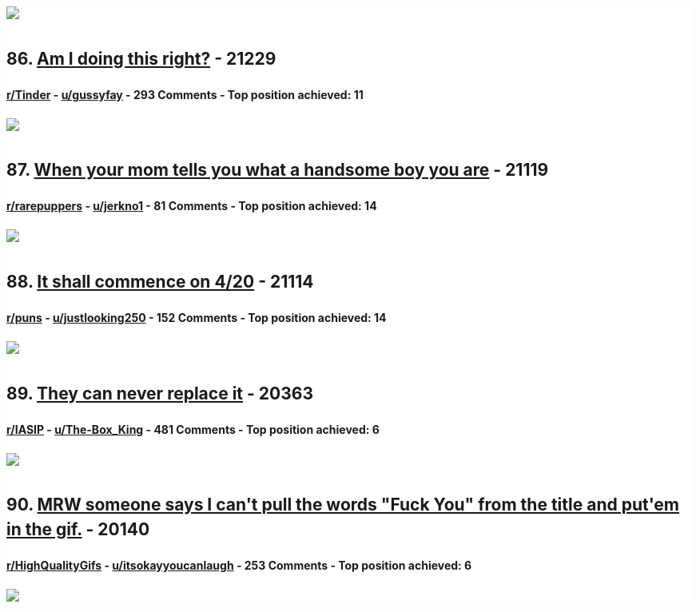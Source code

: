 <a href="https://www.youtube.com/watch?v=mpbeOCKZFfQ"><img src="https://b.thumbs.redditmedia.com/cpfKn-d9nHIEaV0nhY_v_xJNa7mN7LmbsDDB0hTkyEE.jpg"></img></a>

## 86. [Am I doing this right?](http://reddit.com/r/Tinder/comments/85m6xh/am_i_doing_this_right/) - 21229
#### [r/Tinder](http://reddit.com/r/Tinder) - [u/gussyfay](http://reddit.com/u/gussyfay) - 293 Comments - Top position achieved: 11

<a href="https://i.redd.it/rov7ivb4trm01.jpg"><img src="https://b.thumbs.redditmedia.com/Pkej6nWNQ78diDfDZmbNS3Gy-yzFkhHbtoieDsFatsw.jpg"></img></a>

## 87. [When your mom tells you what a handsome boy you are](http://reddit.com/r/rarepuppers/comments/85jx8k/when_your_mom_tells_you_what_a_handsome_boy_you/) - 21119
#### [r/rarepuppers](http://reddit.com/r/rarepuppers) - [u/jerkno1](http://reddit.com/u/jerkno1) - 81 Comments - Top position achieved: 14

<a href="https://gfycat.com/WhirlwindImpassionedLabradorretriever"><img src="https://b.thumbs.redditmedia.com/q7PfF0rSBx_SToAFZtuYji1hDHnv0yK8XFNF4SYFDCs.jpg"></img></a>

## 88. [It shall commence on 4/20](http://reddit.com/r/puns/comments/85mmon/it_shall_commence_on_420/) - 21114
#### [r/puns](http://reddit.com/r/puns) - [u/justlooking250](http://reddit.com/u/justlooking250) - 152 Comments - Top position achieved: 14

<a href="https://i.redd.it/xt868mjm2sm01.jpg"><img src="https://b.thumbs.redditmedia.com/Pv02ZhX_u0COh1lPbgJexzpavN97pFId0AuiDooRJYk.jpg"></img></a>

## 89. [They can never replace it](http://reddit.com/r/IASIP/comments/85jygc/they_can_never_replace_it/) - 20363
#### [r/IASIP](http://reddit.com/r/IASIP) - [u/The-Box_King](http://reddit.com/u/The-Box_King) - 481 Comments - Top position achieved: 6

<a href="https://i.redd.it/aqp1bftafqm01.jpg"><img src="https://b.thumbs.redditmedia.com/rc4l5S7NlieDeG7nHid2EbbJcsU-2EK55Duw3R57-sE.jpg"></img></a>

## 90. [MRW someone says I can't pull the words "Fuck You" from the title and put'em in the gif.](http://reddit.com/r/HighQualityGifs/comments/85nj5a/mrw_someone_says_i_cant_pull_the_words_fuck_you/) - 20140
#### [r/HighQualityGifs](http://reddit.com/r/HighQualityGifs) - [u/itsokayyoucanlaugh](http://reddit.com/u/itsokayyoucanlaugh) - 253 Comments - Top position achieved: 6

<a href="https://i.imgur.com/L9l6nJo.gifv"><img src="https://b.thumbs.redditmedia.com/-ExBs-yGSePvoUaKY_DPkLD7ksnp-3LbC0d6I2LQ2Yw.jpg"></img></a>
